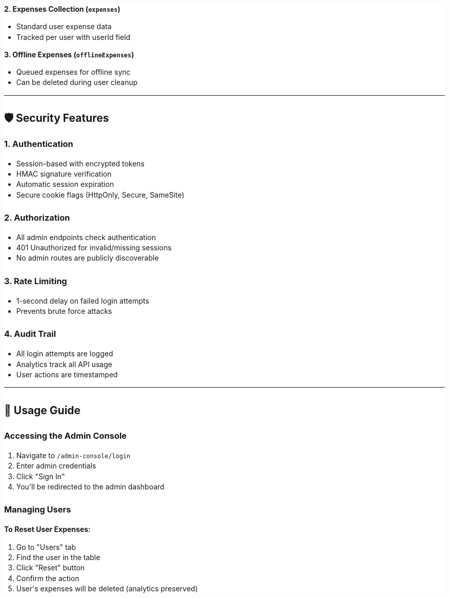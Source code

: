 **2. Expenses Collection (`expenses`)**
- Standard user expense data
- Tracked per user with userId field

**3. Offline Expenses (`offlineExpenses`)**
- Queued expenses for offline sync
- Can be deleted during user cleanup

---

## 🛡️ Security Features

### 1. Authentication
- Session-based with encrypted tokens
- HMAC signature verification
- Automatic session expiration
- Secure cookie flags (HttpOnly, Secure, SameSite)

### 2. Authorization
- All admin endpoints check authentication
- 401 Unauthorized for invalid/missing sessions
- No admin routes are publicly discoverable

### 3. Rate Limiting
- 1-second delay on failed login attempts
- Prevents brute force attacks

### 4. Audit Trail
- All login attempts are logged
- Analytics track all API usage
- User actions are timestamped

---

## 🚀 Usage Guide

### Accessing the Admin Console

1. Navigate to `/admin-console/login`
2. Enter admin credentials
3. Click "Sign In"
4. You'll be redirected to the admin dashboard

### Managing Users

**To Reset User Expenses:**
1. Go to "Users" tab
2. Find the user in the table
3. Click "Reset" button
4. Confirm the action
5. User's expenses will be deleted (analytics preserved)
